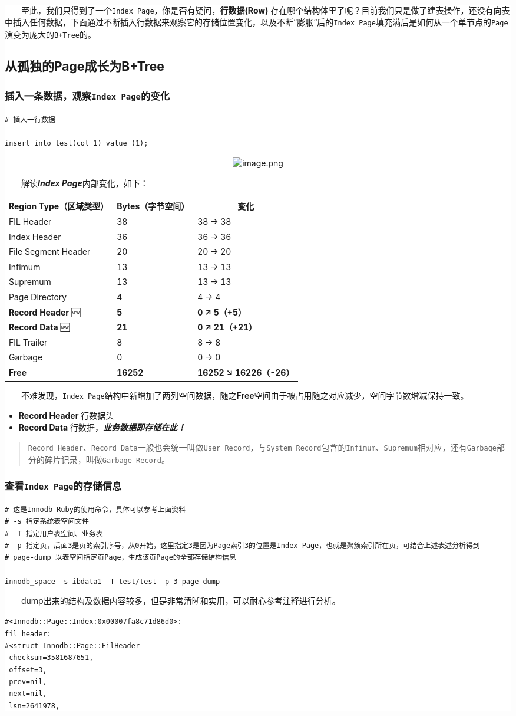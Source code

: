 </div>

&emsp;&emsp;至此，我们只得到了一个`Index Page`，你是否有疑问，**行数据(Row)** 存在哪个结构体里了呢？目前我们只是做了建表操作，还没有向表中插入任何数据，下面通过不断插入行数据来观察它的存储位置变化，以及不断“膨胀“后的`Index Page`填充满后是如何从一个单节点的`Page`演变为庞大的`B+Tree`的。

## 从孤独的Page成长为B+Tree
### 插入一条数据，观察`Index Page`的变化

```
# 插入一行数据 

insert into test(col_1) value (1);
```
<div align=center>

![image.png](https://p3-juejin.byteimg.com/tos-cn-i-k3u1fbpfcp/9d08b97fed5b4144896b5f02d1204e59~tplv-k3u1fbpfcp-watermark.image?)

</div>

&emsp;&emsp;解读***Index Page***内部变化，如下：

<div align=center>

Region Type（区域类型） | Bytes（字节空间）| 变化
---|---|---
FIL Header| 38 | 38 → 38
Index Header|36  | 36 → 36
File Segment Header |20| 20 → 20
Infimum|13 | 13 → 13
Supremum|13| 13 → 13
Page Directory|4| 4 → 4
**Record Header** 🆕|**5** |**0 ↗ 5（+5）**
**Record Data** 🆕|**21** | **0 ↗ 21（+21）**
FIL Trailer|8 |8 → 8
Garbage | 0 | 0 → 0
**Free** | **16252** | **16252 ↘ 16226（-26）**

</div>

&emsp;&emsp;不难发现，`Index Page`结构中新增加了两列空间数据，随之**Free**空间由于被占用随之对应减少，空间字节数增减保持一致。
- **Record Header** 行数据头
- **Record Data** 行数据，***业务数据即存储在此！***

> `Record Header`、`Record Data`一般也会统一叫做`User Record`，与`System Record`包含的`Infimum`、`Supremum`相对应，还有`Garbage`部分的碎片记录，叫做`Garbage Record`。

### 查看`Index Page`的存储信息

```
# 这是Innodb Ruby的使用命令，具体可以参考上面资料
# -s 指定系统表空间文件
# -T 指定用户表空间、业务表
# -p 指定页，后面3是页的索引序号，从0开始，这里指定3是因为Page索引3的位置是Index Page，也就是聚簇索引所在页，可结合上述表述分析得到
# page-dump 以表空间指定页Page，生成该页Page的全部存储结构信息

innodb_space -s ibdata1 -T test/test -p 3 page-dump
```
&emsp;&emsp;dump出来的结构及数据内容较多，但是非常清晰和实用，可以耐心参考注释进行分析。
```
#<Innodb::Page::Index:0x00007fa8c71d86d0>:
fil header:
#<struct Innodb::Page::FilHeader
 checksum=3581687651,
 offset=3,
 prev=nil,
 next=nil,
 lsn=2641978,
```